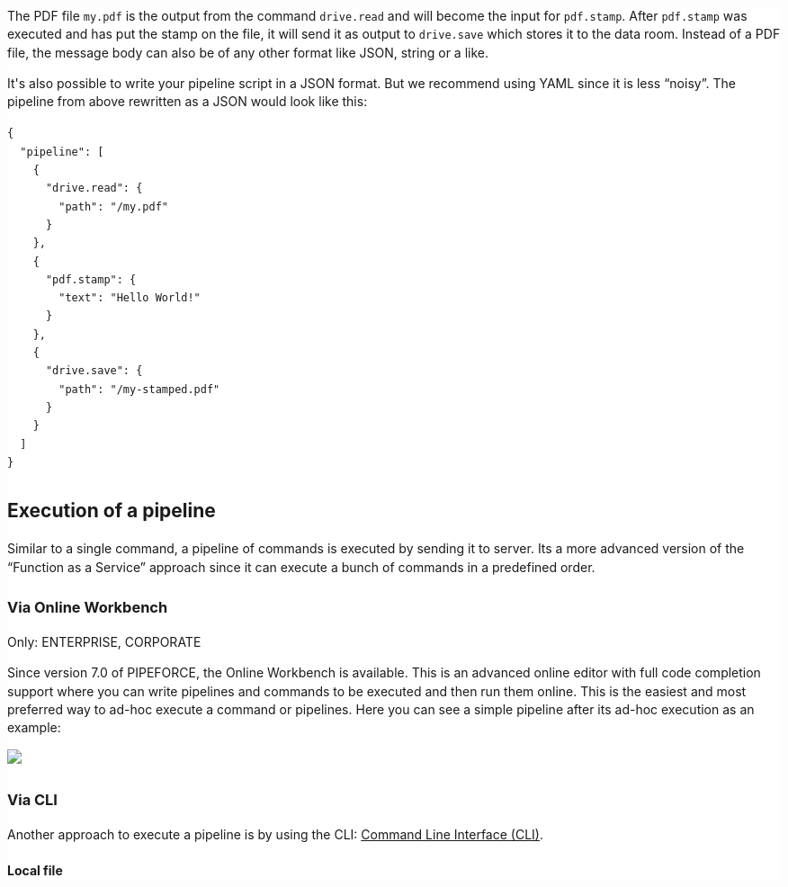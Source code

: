 The PDF file `my.pdf` is the output from the command `drive.read` and will become the input for `pdf.stamp`. After `pdf.stamp` was executed and has put the stamp on the file, it will send it as output to `drive.save` which stores it to the data room. Instead of a PDF file, the message body can also be of any other format like JSON, string or a like.

It's also possible to write your pipeline script in a JSON format. But we recommend using YAML since it is less “noisy”. The pipeline from above rewritten as a JSON would look like this:

```
{
  "pipeline": [
    {
      "drive.read": {
        "path": "/my.pdf"
      }
    },
    {
      "pdf.stamp": {
        "text": "Hello World!"
      }
    },
    {
      "drive.save": {
        "path": "/my-stamped.pdf"
      }
    }
  ]
}
```

## Execution of a pipeline

Similar to a single command, a pipeline of commands is executed by sending it to server. Its a more advanced version of the “Function as a Service” approach since it can execute a bunch of commands in a predefined order.

### Via Online Workbench

Only: ENTERPRISE, CORPORATE

Since version 7.0 of PIPEFORCE, the Online Workbench is available. This is an advanced online editor with full code completion support where you can write pipelines and commands to be executed and then run them online. This is the easiest and most preferred way to ad-hoc execute a command or pipelines. Here you can see a simple pipeline after its ad-hoc execution as an example:

![](https://logabit.atlassian.net/wiki/download/attachments/2151287324/grafik-20210711-083848.png?api=v2)

### Via CLI

Another approach to execute a pipeline is by using the CLI: [Command Line Interface (CLI)](https://logabit.atlassian.net/wiki/spaces/DEVEX/pages/2151286739).

#### Local file
